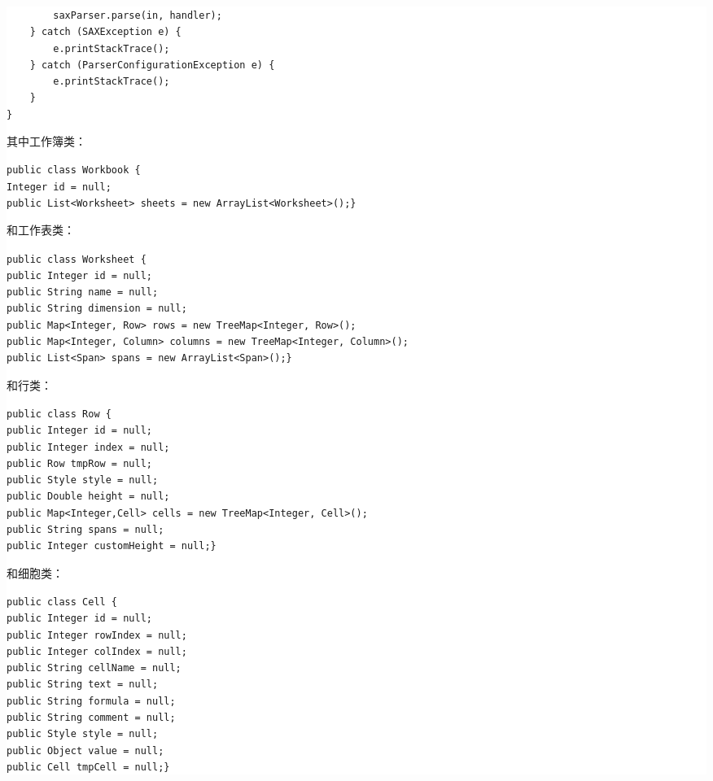```
        saxParser.parse(in, handler);
    } catch (SAXException e) {
        e.printStackTrace();
    } catch (ParserConfigurationException e) {
        e.printStackTrace();
    }
} 
```

其中工作簿类：

```
public class Workbook {
Integer id = null;
public List<Worksheet> sheets = new ArrayList<Worksheet>();} 
```

和工作表类：

```
public class Worksheet {
public Integer id = null;
public String name = null;
public String dimension = null;
public Map<Integer, Row> rows = new TreeMap<Integer, Row>();
public Map<Integer, Column> columns = new TreeMap<Integer, Column>();
public List<Span> spans = new ArrayList<Span>();} 
```

和行类：

```
public class Row {
public Integer id = null;
public Integer index = null;
public Row tmpRow = null;
public Style style = null;
public Double height = null;
public Map<Integer,Cell> cells = new TreeMap<Integer, Cell>();
public String spans = null;
public Integer customHeight = null;} 
```

和细胞类：

```
public class Cell {
public Integer id = null;
public Integer rowIndex = null;
public Integer colIndex = null;
public String cellName = null;
public String text = null;
public String formula = null;
public String comment = null;
public Style style = null;
public Object value = null;
public Cell tmpCell = null;} 
```
